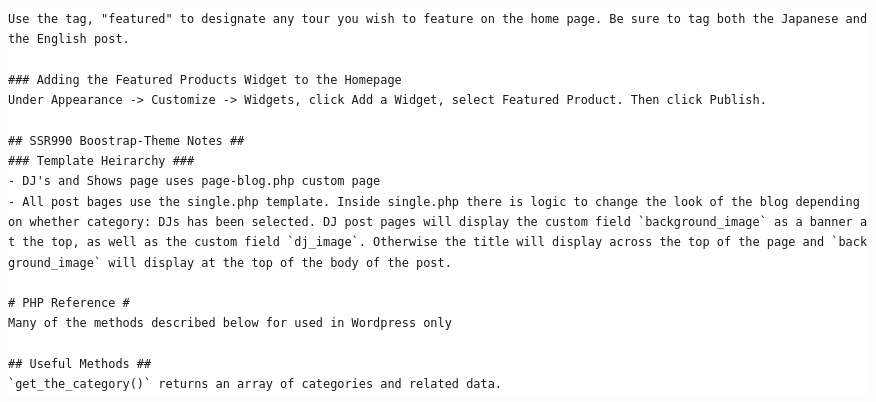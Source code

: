 ```
Use the tag, "featured" to designate any tour you wish to feature on the home page. Be sure to tag both the Japanese and the English post.

### Adding the Featured Products Widget to the Homepage
Under Appearance -> Customize -> Widgets, click Add a Widget, select Featured Product. Then click Publish.

## SSR990 Boostrap-Theme Notes ##
### Template Heirarchy ###
- DJ's and Shows page uses page-blog.php custom page
- All post bages use the single.php template. Inside single.php there is logic to change the look of the blog depending on whether category: DJs has been selected. DJ post pages will display the custom field `background_image` as a banner at the top, as well as the custom field `dj_image`. Otherwise the title will display across the top of the page and `background_image` will display at the top of the body of the post.

# PHP Reference #
Many of the methods described below for used in Wordpress only

## Useful Methods ##
`get_the_category()` returns an array of categories and related data.
